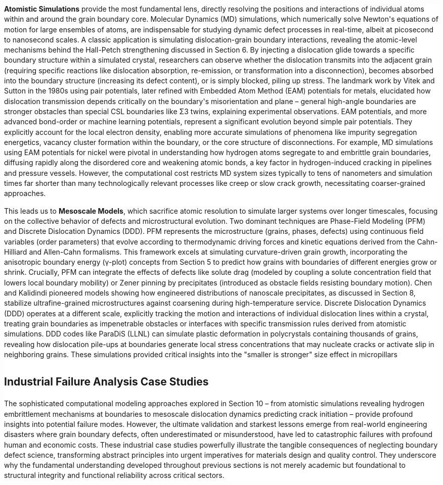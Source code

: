 **Atomistic Simulations** provide the most fundamental lens, directly resolving the positions and interactions of individual atoms within and around the grain boundary core. Molecular Dynamics (MD) simulations, which numerically solve Newton's equations of motion for large ensembles of atoms, are indispensable for studying dynamic defect processes in real-time, albeit at picosecond to nanosecond scales. A classic application is simulating dislocation-grain boundary interactions, revealing the atomic-level mechanisms behind the Hall-Petch strengthening discussed in Section 6. By injecting a dislocation glide towards a specific boundary structure within a simulated crystal, researchers can observe whether the dislocation transmits into the adjacent grain (requiring specific reactions like dislocation absorption, re-emission, or transformation into a disconnection), becomes absorbed into the boundary structure (increasing its defect content), or is simply blocked, piling up stress. The landmark work by Vitek and Sutton in the 1980s using pair potentials, later refined with Embedded Atom Method (EAM) potentials for metals, elucidated how dislocation transmission depends critically on the boundary's misorientation and plane – general high-angle boundaries are stronger obstacles than special CSL boundaries like Σ3 twins, explaining experimental observations. EAM potentials, and more advanced bond-order or machine learning potentials, represent a significant evolution beyond simple pair potentials. They explicitly account for the local electron density, enabling more accurate simulations of phenomena like impurity segregation energetics, vacancy cluster formation within the boundary, or the core structure of disconnections. For example, MD simulations using EAM potentials for nickel were pivotal in understanding how hydrogen atoms segregate to and embrittle grain boundaries, diffusing rapidly along the disordered core and weakening atomic bonds, a key factor in hydrogen-induced cracking in pipelines and pressure vessels. However, the computational cost restricts MD system sizes typically to tens of nanometers and simulation times far shorter than many technologically relevant processes like creep or slow crack growth, necessitating coarser-grained approaches.

This leads us to **Mesoscale Models**, which sacrifice atomic resolution to simulate larger systems over longer timescales, focusing on the collective behavior of defects and microstructural evolution. Two dominant techniques are Phase-Field Modeling (PFM) and Discrete Dislocation Dynamics (DDD). PFM represents the microstructure (grains, phases, defects) using continuous field variables (order parameters) that evolve according to thermodynamic driving forces and kinetic equations derived from the Cahn-Hilliard and Allen-Cahn formalisms. This framework excels at simulating curvature-driven grain growth, incorporating the anisotropic boundary energy (γ-plot) concepts from Section 5 to predict how grains with boundaries of different energies grow or shrink. Crucially, PFM can integrate the effects of defects like solute drag (modeled by coupling a solute concentration field that lowers local boundary mobility) or Zener pinning by precipitates (introduced as obstacle fields resisting boundary motion). Chen and Kalidindi pioneered models showing how engineered distributions of nanoscale precipitates, as discussed in Section 8, stabilize ultrafine-grained microstructures against coarsening during high-temperature service. Discrete Dislocation Dynamics (DDD) operates at a different scale, explicitly tracking the motion and interactions of individual dislocation lines within a crystal, treating grain boundaries as impenetrable obstacles or interfaces with specific transmission rules derived from atomistic simulations. DDD codes like ParaDiS (LLNL) can simulate plastic deformation in polycrystals containing thousands of grains, revealing how dislocation pile-ups at boundaries generate local stress concentrations that may nucleate cracks or activate slip in neighboring grains. These simulations provided critical insights into the "smaller is stronger" size effect in micropillars

## Industrial Failure Analysis Case Studies

The sophisticated computational modeling approaches explored in Section 10 – from atomistic simulations revealing hydrogen embrittlement mechanisms at boundaries to mesoscale dislocation dynamics predicting crack initiation – provide profound insights into potential failure modes. However, the ultimate validation and starkest lessons emerge from real-world engineering disasters where grain boundary defects, often underestimated or misunderstood, have led to catastrophic failures with profound human and economic costs. These industrial case studies powerfully illustrate the tangible consequences of neglecting boundary defect science, transforming abstract principles into urgent imperatives for materials design and quality control. They underscore why the fundamental understanding developed throughout previous sections is not merely academic but foundational to structural integrity and functional reliability across critical sectors.
